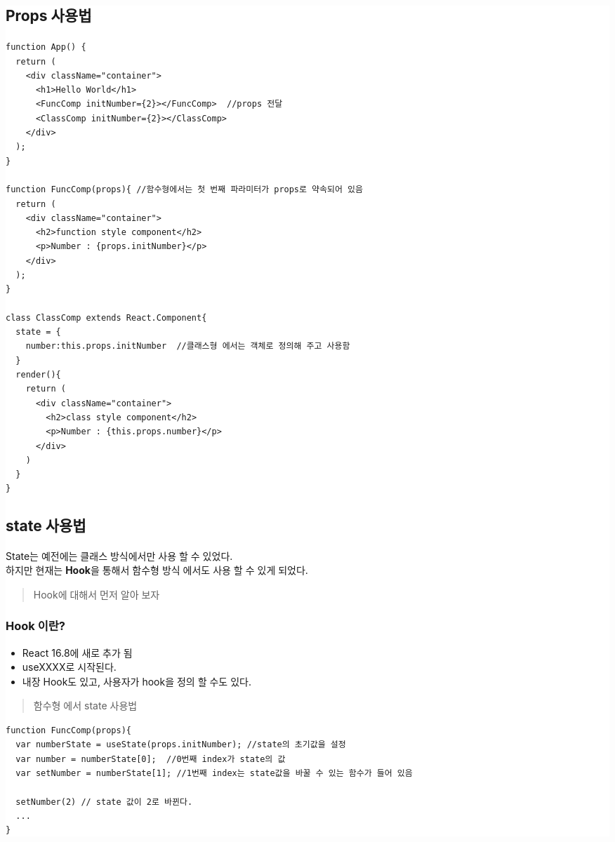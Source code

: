 ## Props 사용법

```react
function App() {
  return (
    <div className="container">
      <h1>Hello World</h1>
      <FuncComp initNumber={2}></FuncComp>  //props 전달
      <ClassComp initNumber={2}></ClassComp>
    </div> 
  );
}

function FuncComp(props){ //함수형에서는 첫 번째 파라미터가 props로 약속되어 있음
  return (
    <div className="container">
      <h2>function style component</h2>
      <p>Number : {props.initNumber}</p>
    </div>
  );
}

class ClassComp extends React.Component{
  state = {
    number:this.props.initNumber  //클래스형 에서는 객체로 정의해 주고 사용함
  }
  render(){
    return (
      <div className="container">
        <h2>class style component</h2>
        <p>Number : {this.props.number}</p>
      </div>
    )
  }
}
```

## state 사용법
State는 예전에는 클래스 방식에서만 사용 할 수 있었다.  
하지만 현재는 **Hook**을 통해서 함수형 방식 에서도 사용 할 수 있게 되었다.  

> Hook에 대해서 먼저 알아 보자

### Hook 이란?
- React 16.8에 새로 추가 됨
- useXXXX로 시작된다.
- 내장 Hook도 있고, 사용자가 hook을 정의 할 수도 있다.

> 함수형 에서 state 사용법

```react
function FuncComp(props){
  var numberState = useState(props.initNumber); //state의 초기값을 설정
  var number = numberState[0];  //0번째 index가 state의 값
  var setNumber = numberState[1]; //1번째 index는 state값을 바꿀 수 있는 함수가 들어 있음

  setNumber(2) // state 값이 2로 바뀐다.
  ...
}
```
